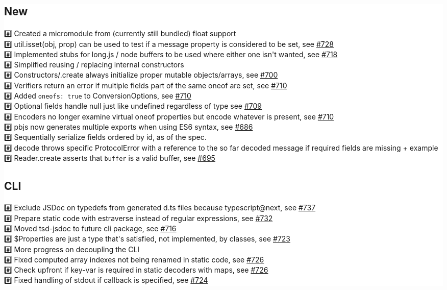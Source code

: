 ## New
[:hash:](https://github.com/dcodeIO/protobuf.js/commit/3c14ef42b3c8f2fef2d96d65d6e288211f86c9ef) Created a micromodule from (currently still bundled) float support<br />
[:hash:](https://github.com/dcodeIO/protobuf.js/commit/7ecae9e9f2e1324ef72bf5073463e01deff50cd6) util.isset(obj, prop) can be used to test if a message property is considered to be set, see [#728](https://github.com/dcodeIO/protobuf.js/issues/728)<br />
[:hash:](https://github.com/dcodeIO/protobuf.js/commit/c04d4a5ab8f91899bd3e1b17fe4407370ef8abb7) Implemented stubs for long.js / node buffers to be used where either one isn't wanted, see [#718](https://github.com/dcodeIO/protobuf.js/issues/718)<br />
[:hash:](https://github.com/dcodeIO/protobuf.js/commit/b9574ad02521a31ebd509cdaa269e7807da78d7c) Simplified reusing / replacing internal constructors<br />
[:hash:](https://github.com/dcodeIO/protobuf.js/commit/1f97b7af05b49ef69bd6e9d54906d1b7583f42c4) Constructors/.create always initialize proper mutable objects/arrays, see [#700](https://github.com/dcodeIO/protobuf.js/issues/700)<br />
[:hash:](https://github.com/dcodeIO/protobuf.js/commit/adb4bb001a894dd8d00bcfe03457497eb994f6ba) Verifiers return an error if multiple fields part of the same oneof are set, see [#710](https://github.com/dcodeIO/protobuf.js/issues/710)<br />
[:hash:](https://github.com/dcodeIO/protobuf.js/commit/fe93d436b430d01b563318bff591e0dd408c06a4) Added `oneofs: true` to ConversionOptions, see [#710](https://github.com/dcodeIO/protobuf.js/issues/710)<br />
[:hash:](https://github.com/dcodeIO/protobuf.js/commit/228c882410d47a26576f839b15f1601e8aa7914d) Optional fields handle null just like undefined regardless of type see [#709](https://github.com/dcodeIO/protobuf.js/issues/709)<br />
[:hash:](https://github.com/dcodeIO/protobuf.js/commit/da6af8138afa5343a47c12a8beedb99889c0dd51) Encoders no longer examine virtual oneof properties but encode whatever is present, see [#710](https://github.com/dcodeIO/protobuf.js/issues/710)<br />
[:hash:](https://github.com/dcodeIO/protobuf.js/commit/ac26a7aa60359a37dbddaad139c0134b592b3325) pbjs now generates multiple exports when using ES6 syntax, see [#686](https://github.com/dcodeIO/protobuf.js/issues/686)<br />
[:hash:](https://github.com/dcodeIO/protobuf.js/commit/c1ca65dc6987384af6f9fac2fbd7700fcf5765b2) Sequentially serialize fields ordered by id, as of the spec.<br />
[:hash:](https://github.com/dcodeIO/protobuf.js/commit/26d9fadb21a85ca0b5609156c26453ae875e4933) decode throws specific ProtocolError with a reference to the so far decoded message if required fields are missing + example<br />
[:hash:](https://github.com/dcodeIO/protobuf.js/commit/2b5577b238a452ae86aa395fb2ad3a3f45d755dc) Reader.create asserts that `buffer` is a valid buffer, see [#695](https://github.com/dcodeIO/protobuf.js/issues/695)<br />

## CLI
[:hash:](https://github.com/dcodeIO/protobuf.js/commit/6f74d30f059e33a4678f28e7a50dc4878c54bed2) Exclude JSDoc on typedefs from generated d.ts files because typescript@next, see [#737](https://github.com/dcodeIO/protobuf.js/issues/737)<br />
[:hash:](https://github.com/dcodeIO/protobuf.js/commit/2ebb1b781812e77de914cd260e7ab69612ffd99e) Prepare static code with estraverse instead of regular expressions, see [#732](https://github.com/dcodeIO/protobuf.js/issues/732)<br />
[:hash:](https://github.com/dcodeIO/protobuf.js/commit/29ce6cae0cacc0f1d87ca47e64be6a81325aaa55) Moved tsd-jsdoc to future cli package, see [#716](https://github.com/dcodeIO/protobuf.js/issues/716)<br />
[:hash:](https://github.com/dcodeIO/protobuf.js/commit/8de21e1a947ddb50a167147dd63ad29d37b6a891) $Properties are just a type that's satisfied, not implemented, by classes, see [#723](https://github.com/dcodeIO/protobuf.js/issues/723)<br />
[:hash:](https://github.com/dcodeIO/protobuf.js/commit/4bfe0c239b9c337f8fa64ea64f6a71baf5639b84) More progress on decoupling the CLI<br />
[:hash:](https://github.com/dcodeIO/protobuf.js/commit/8a60174932d15198883ac3f07000ab4e7179a695) Fixed computed array indexes not being renamed in static code, see [#726](https://github.com/dcodeIO/protobuf.js/issues/726)<br />
[:hash:](https://github.com/dcodeIO/protobuf.js/commit/8d9981588d17709791846de63f1f3bfd09433b03) Check upfront if key-var is required in static decoders with maps, see [#726](https://github.com/dcodeIO/protobuf.js/issues/726)<br />
[:hash:](https://github.com/dcodeIO/protobuf.js/commit/16adff0c7b67c69a2133b6aac375365c5f2bdbf7) Fixed handling of stdout if callback is specified, see [#724](https://github.com/dcodeIO/protobuf.js/issues/724)<br />